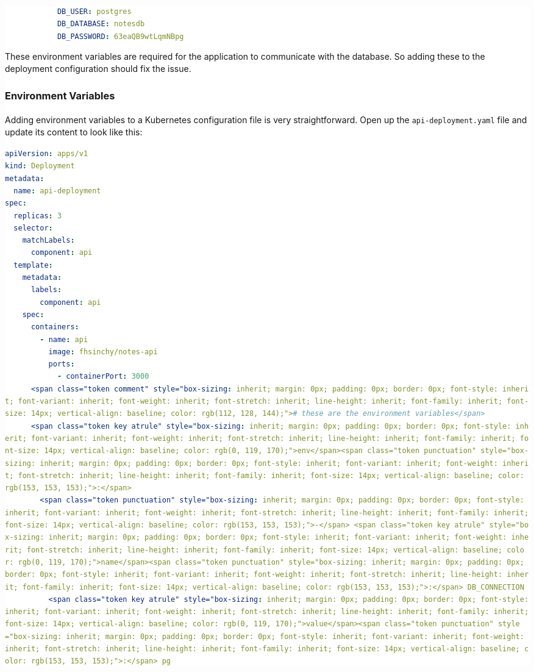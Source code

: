 ```yaml
            DB_USER: postgres
            DB_DATABASE: notesdb
            DB_PASSWORD: 63eaQB9wtLqmNBpg
```

These environment variables are required for the application to communicate with the database. So adding these to the deployment configuration should fix the issue.

### Environment Variables

Adding environment variables to a Kubernetes configuration file is very straightforward. Open up the  `api-deployment.yaml`  file and update its content to look like this:

```yaml
apiVersion: apps/v1
kind: Deployment
metadata:
  name: api-deployment
spec:
  replicas: 3
  selector:
    matchLabels:
      component: api
  template:
    metadata:
      labels:
        component: api
    spec:
      containers:
        - name: api
          image: fhsinchy/notes-api
          ports:
            - containerPort: 3000
      <span class="token comment" style="box-sizing: inherit; margin: 0px; padding: 0px; border: 0px; font-style: inherit; font-variant: inherit; font-weight: inherit; font-stretch: inherit; line-height: inherit; font-family: inherit; font-size: 14px; vertical-align: baseline; color: rgb(112, 128, 144);"># these are the environment variables</span>
      <span class="token key atrule" style="box-sizing: inherit; margin: 0px; padding: 0px; border: 0px; font-style: inherit; font-variant: inherit; font-weight: inherit; font-stretch: inherit; line-height: inherit; font-family: inherit; font-size: 14px; vertical-align: baseline; color: rgb(0, 119, 170);">env</span><span class="token punctuation" style="box-sizing: inherit; margin: 0px; padding: 0px; border: 0px; font-style: inherit; font-variant: inherit; font-weight: inherit; font-stretch: inherit; line-height: inherit; font-family: inherit; font-size: 14px; vertical-align: baseline; color: rgb(153, 153, 153);">:</span>
        <span class="token punctuation" style="box-sizing: inherit; margin: 0px; padding: 0px; border: 0px; font-style: inherit; font-variant: inherit; font-weight: inherit; font-stretch: inherit; line-height: inherit; font-family: inherit; font-size: 14px; vertical-align: baseline; color: rgb(153, 153, 153);">-</span> <span class="token key atrule" style="box-sizing: inherit; margin: 0px; padding: 0px; border: 0px; font-style: inherit; font-variant: inherit; font-weight: inherit; font-stretch: inherit; line-height: inherit; font-family: inherit; font-size: 14px; vertical-align: baseline; color: rgb(0, 119, 170);">name</span><span class="token punctuation" style="box-sizing: inherit; margin: 0px; padding: 0px; border: 0px; font-style: inherit; font-variant: inherit; font-weight: inherit; font-stretch: inherit; line-height: inherit; font-family: inherit; font-size: 14px; vertical-align: baseline; color: rgb(153, 153, 153);">:</span> DB_CONNECTION
          <span class="token key atrule" style="box-sizing: inherit; margin: 0px; padding: 0px; border: 0px; font-style: inherit; font-variant: inherit; font-weight: inherit; font-stretch: inherit; line-height: inherit; font-family: inherit; font-size: 14px; vertical-align: baseline; color: rgb(0, 119, 170);">value</span><span class="token punctuation" style="box-sizing: inherit; margin: 0px; padding: 0px; border: 0px; font-style: inherit; font-variant: inherit; font-weight: inherit; font-stretch: inherit; line-height: inherit; font-family: inherit; font-size: 14px; vertical-align: baseline; color: rgb(153, 153, 153);">:</span> pg
```
